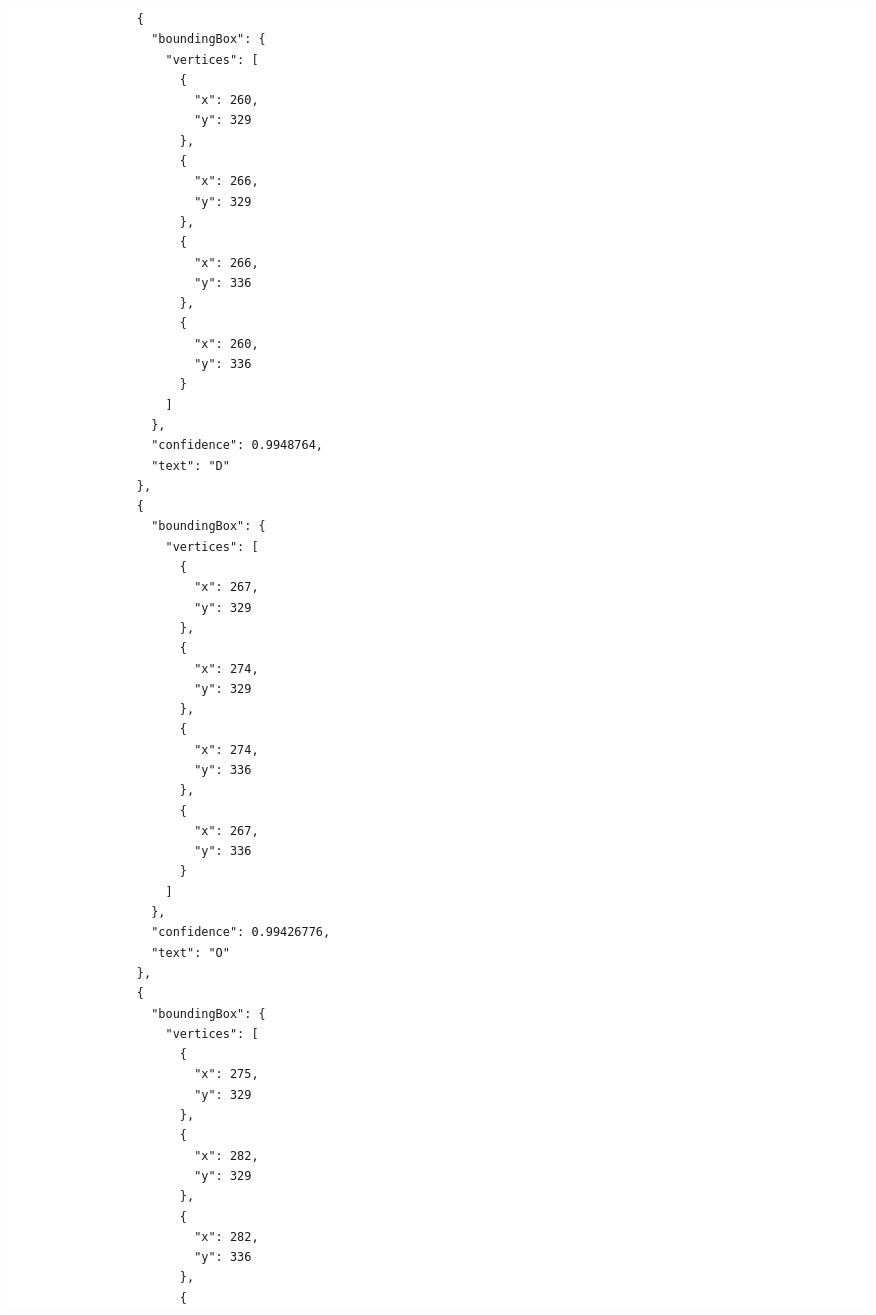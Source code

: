                       {
                        "boundingBox": {
                          "vertices": [
                            {
                              "x": 260,
                              "y": 329
                            },
                            {
                              "x": 266,
                              "y": 329
                            },
                            {
                              "x": 266,
                              "y": 336
                            },
                            {
                              "x": 260,
                              "y": 336
                            }
                          ]
                        },
                        "confidence": 0.9948764,
                        "text": "D"
                      },
                      {
                        "boundingBox": {
                          "vertices": [
                            {
                              "x": 267,
                              "y": 329
                            },
                            {
                              "x": 274,
                              "y": 329
                            },
                            {
                              "x": 274,
                              "y": 336
                            },
                            {
                              "x": 267,
                              "y": 336
                            }
                          ]
                        },
                        "confidence": 0.99426776,
                        "text": "O"
                      },
                      {
                        "boundingBox": {
                          "vertices": [
                            {
                              "x": 275,
                              "y": 329
                            },
                            {
                              "x": 282,
                              "y": 329
                            },
                            {
                              "x": 282,
                              "y": 336
                            },
                            {